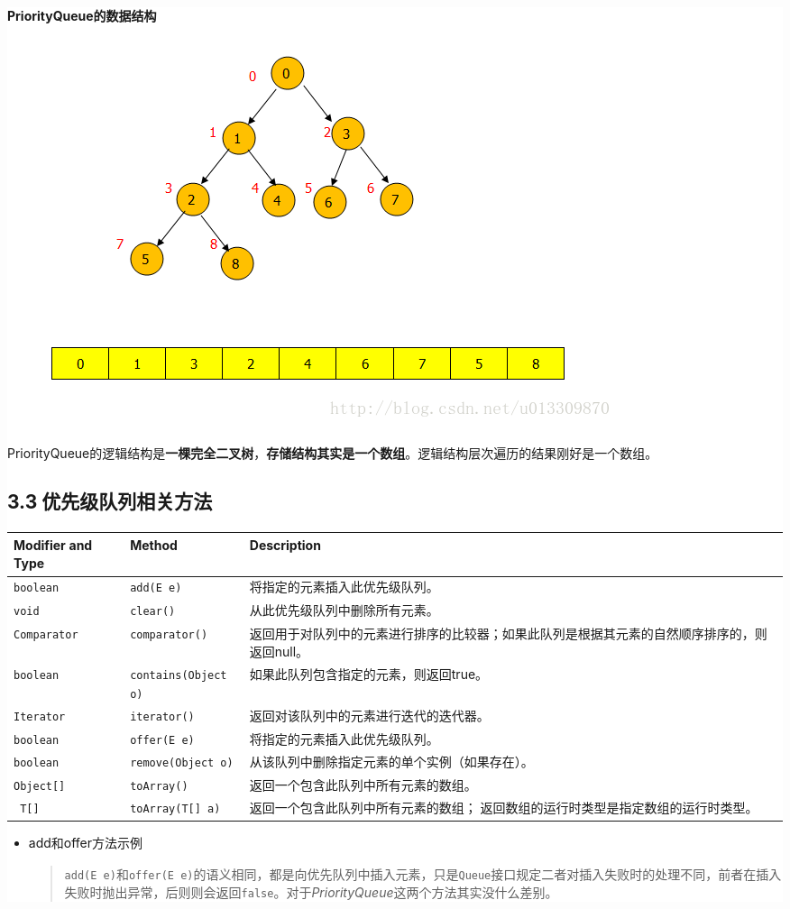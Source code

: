 **PriorityQueue的数据结构**

![](img/PriorityQueue.png)

PriorityQueue的逻辑结构是**一棵完全二叉树**，**存储结构其实是一个数组**。逻辑结构层次遍历的结果刚好是一个数组。

## 3.3 优先级队列相关方法

| Modifier and Type | Method               | Description                                                  |
| :---------------- | :------------------- | :----------------------------------------------------------- |
| `boolean`         | `add(E e)`           | 将指定的元素插入此优先级队列。                               |
| `void`            | `clear()`            | 从此优先级队列中删除所有元素。                               |
| `Comparator`      | `comparator()`       | 返回用于对队列中的元素进行排序的比较器；如果此队列是根据其元素的自然顺序排序的，则返回null。 |
| `boolean`         | `contains(Object o)` | 如果此队列包含指定的元素，则返回true。                       |
| `Iterator`        | `iterator()`         | 返回对该队列中的元素进行迭代的迭代器。                       |
| `boolean`         | `offer(E e)`         | 将指定的元素插入此优先级队列。                               |
| `boolean`         | `remove(Object o)`   | 从该队列中删除指定元素的单个实例（如果存在）。               |
| `Object[]`        | `toArray()`          | 返回一个包含此队列中所有元素的数组。                         |
| ` T[]`            | `toArray(T[] a)`     | 返回一个包含此队列中所有元素的数组； 返回数组的运行时类型是指定数组的运行时类型。 |

- add和offer方法示例

  > `add(E e)`和`offer(E e)`的语义相同，都是向优先队列中插入元素，只是`Queue`接口规定二者对插入失败时的处理不同，前者在插入失败时抛出异常，后则则会返回`false`。对于*PriorityQueue*这两个方法其实没什么差别。
